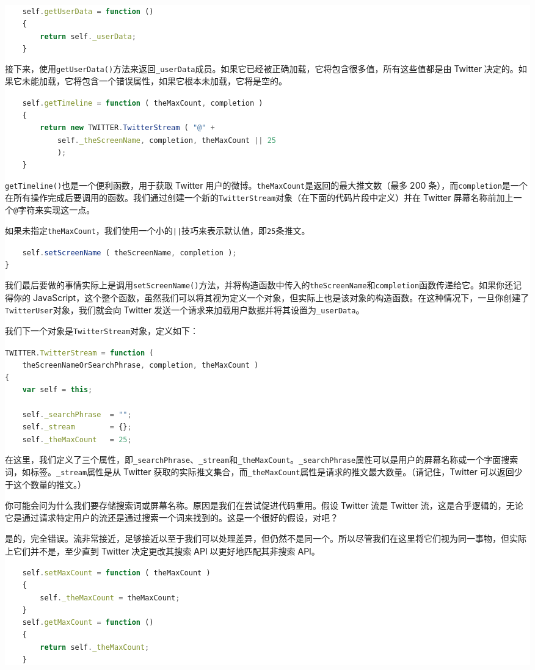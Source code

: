 ```js
    self.getUserData = function ()
    {
        return self._userData;
    }
```

接下来，使用`getUserData()`方法来返回`_userData`成员。如果它已经被正确加载，它将包含很多值，所有这些值都是由 Twitter 决定的。如果它未能加载，它将包含一个错误属性，如果它根本未加载，它将是空的。

```js
    self.getTimeline = function ( theMaxCount, completion )
    {
        return new TWITTER.TwitterStream ( "@" + 
            self._theScreenName, completion, theMaxCount || 25 
            );
    }
```

`getTimeline()`也是一个便利函数，用于获取 Twitter 用户的微博。`theMaxCount`是返回的最大推文数（最多 200 条），而`completion`是一个在所有操作完成后要调用的函数。我们通过创建一个新的`TwitterStream`对象（在下面的代码片段中定义）并在 Twitter 屏幕名称前加上一个`@`字符来实现这一点。

如果未指定`theMaxCount`，我们使用一个小的`||`技巧来表示默认值，即`25`条推文。

```js
    self.setScreenName ( theScreenName, completion );
}
```

我们最后要做的事情实际上是调用`setScreenName()`方法，并将构造函数中传入的`theScreenName`和`completion`函数传递给它。如果你还记得你的 JavaScript，这个整个函数，虽然我们可以将其视为定义一个对象，但实际上也是该对象的构造函数。在这种情况下，一旦你创建了`TwitterUser`对象，我们就会向 Twitter 发送一个请求来加载用户数据并将其设置为`_userData`。

我们下一个对象是`TwitterStream`对象，定义如下：

```js
TWITTER.TwitterStream = function ( 
    theScreenNameOrSearchPhrase, completion, theMaxCount )
{
    var self = this;

    self._searchPhrase  = "";
    self._stream        = {};
    self._theMaxCount   = 25;
```

在这里，我们定义了三个属性，即`_searchPhrase`、`_stream`和`_theMaxCount`。`_searchPhrase`属性可以是用户的屏幕名称或一个字面搜索词，如标签。`_stream`属性是从 Twitter 获取的实际推文集合，而`_theMaxCount`属性是请求的推文最大数量。（请记住，Twitter 可以返回少于这个数量的推文。）

你可能会问为什么我们要存储搜索词或屏幕名称。原因是我们在尝试促进代码重用。假设 Twitter 流是 Twitter 流，这是合乎逻辑的，无论它是通过请求特定用户的流还是通过搜索一个词来找到的。这是一个很好的假设，对吧？

是的，完全错误。流非常接近，足够接近以至于我们可以处理差异，但仍然不是同一个。所以尽管我们在这里将它们视为同一事物，但实际上它们并不是，至少直到 Twitter 决定更改其搜索 API 以更好地匹配其非搜索 API。

```js
    self.setMaxCount = function ( theMaxCount )
    {
        self._theMaxCount = theMaxCount;
    }
    self.getMaxCount = function ()
    {
        return self._theMaxCount;
    }
```
